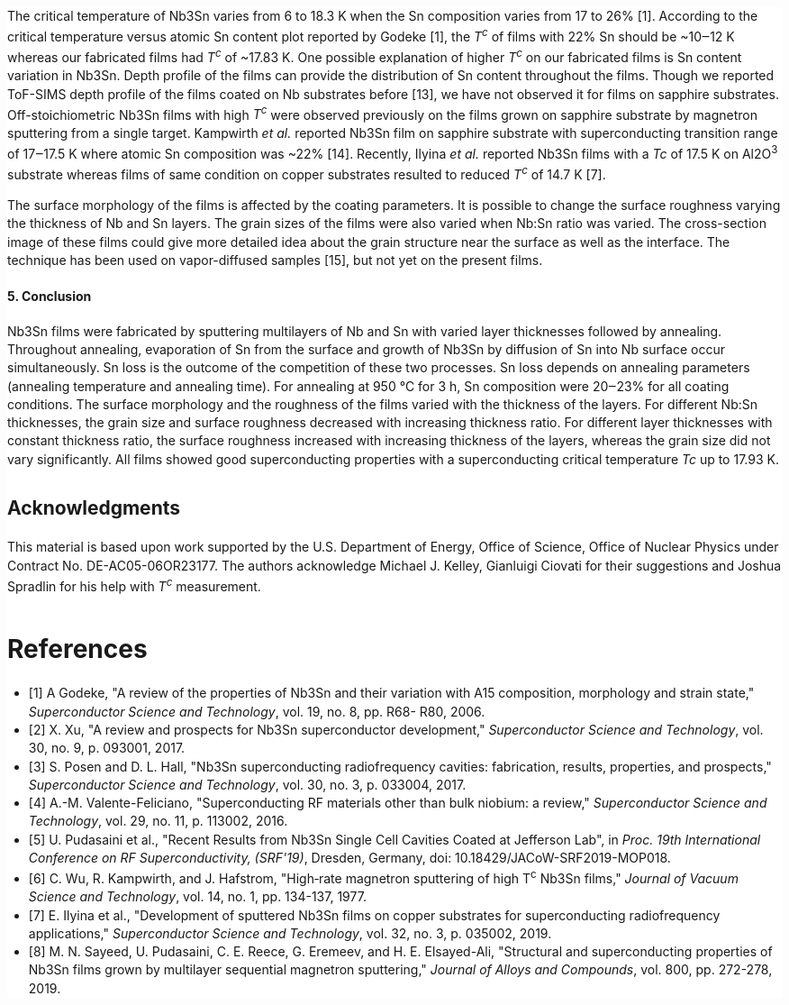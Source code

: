 The critical temperature of Nb3Sn varies from 6 to 18.3 K when the Sn composition varies from 17 to 26% [1]. According to the critical temperature versus atomic Sn content plot reported by Godeke [1], the *T<sup>c</sup>* of films with 22% Sn should be ~10‒12 K whereas our fabricated films had *T<sup>c</sup>* of ~17.83 K. One possible explanation of higher *T<sup>c</sup>* on our fabricated films is Sn content variation in Nb3Sn. Depth profile of the films can provide the distribution of Sn content throughout the films. Though we reported ToF-SIMS depth profile of the films coated on Nb substrates before [13], we have not observed it for films on sapphire substrates. Off-stoichiometric Nb3Sn films with high *T<sup>c</sup>* were observed previously on the films grown on sapphire substrate by magnetron sputtering from a single target. Kampwirth *et al.* reported Nb3Sn film on sapphire substrate with superconducting transition range of 17‒17.5 K where atomic Sn composition was ~22% [14]. Recently, Ilyina *et al.* reported Nb3Sn films with a *Tc* of 17.5 K on Al2O<sup>3</sup> substrate whereas films of same condition on copper substrates resulted to reduced *T<sup>c</sup>* of 14.7 K [7].

The surface morphology of the films is affected by the coating parameters. It is possible to change the surface roughness varying the thickness of Nb and Sn layers. The grain sizes of the films were also varied when Nb:Sn ratio was varied. The cross-section image of these films could give more detailed idea about the grain structure near the surface as well as the interface. The technique has been used on vapor-diffused samples [15], but not yet on the present films.

#### **5. Conclusion**

Nb3Sn films were fabricated by sputtering multilayers of Nb and Sn with varied layer thicknesses followed by annealing. Throughout annealing, evaporation of Sn from the surface and growth of Nb3Sn by diffusion of Sn into Nb surface occur simultaneously. Sn loss is the outcome of the competition of these two processes. Sn loss depends on annealing parameters (annealing temperature and annealing time). For annealing at 950 °C for 3 h, Sn composition were 20‒23% for all coating conditions. The surface morphology and the roughness of the films varied with the thickness of the layers. For different Nb:Sn thicknesses, the grain size and surface roughness decreased with increasing thickness ratio. For different layer thicknesses with constant thickness ratio, the surface roughness increased with increasing thickness of the layers, whereas the grain size did not vary significantly. All films showed good superconducting properties with a superconducting critical temperature *Tc* up to 17.93 K.

## **Acknowledgments**

This material is based upon work supported by the U.S. Department of Energy, Office of Science, Office of Nuclear Physics under Contract No. DE-AC05-06OR23177. The authors acknowledge Michael J. Kelley, Gianluigi Ciovati for their suggestions and Joshua Spradlin for his help with *T<sup>c</sup>* measurement.

# **References**

- [1] A Godeke, "A review of the properties of Nb3Sn and their variation with A15 composition, morphology and strain state," *Superconductor Science and Technology*, vol. 19, no. 8, pp. R68- R80, 2006.
- [2] X. Xu, "A review and prospects for Nb3Sn superconductor development," *Superconductor Science and Technology*, vol. 30, no. 9, p. 093001, 2017.
- [3] S. Posen and D. L. Hall, "Nb3Sn superconducting radiofrequency cavities: fabrication, results, properties, and prospects," *Superconductor Science and Technology*, vol. 30, no. 3, p. 033004, 2017.
- [4] A.-M. Valente-Feliciano, "Superconducting RF materials other than bulk niobium: a review," *Superconductor Science and Technology*, vol. 29, no. 11, p. 113002, 2016.
- [5] U. Pudasaini et al., "Recent Results from Nb3Sn Single Cell Cavities Coated at Jefferson Lab", in *Proc. 19th International Conference on RF Superconductivity, (SRF'19)*, Dresden, Germany, doi: 10.18429/JACoW-SRF2019-MOP018.
- [6] C. Wu, R. Kampwirth, and J. Hafstrom, "High‐rate magnetron sputtering of high T<sup>c</sup> Nb3Sn films," *Journal of Vacuum Science and Technology*, vol. 14, no. 1, pp. 134-137, 1977.
- [7] E. Ilyina et al., "Development of sputtered Nb3Sn films on copper substrates for superconducting radiofrequency applications," *Superconductor Science and Technology*, vol. 32, no. 3, p. 035002, 2019.
- [8] M. N. Sayeed, U. Pudasaini, C. E. Reece, G. Eremeev, and H. E. Elsayed-Ali, "Structural and superconducting properties of Nb3Sn films grown by multilayer sequential magnetron sputtering," *Journal of Alloys and Compounds*, vol. 800, pp. 272-278, 2019.